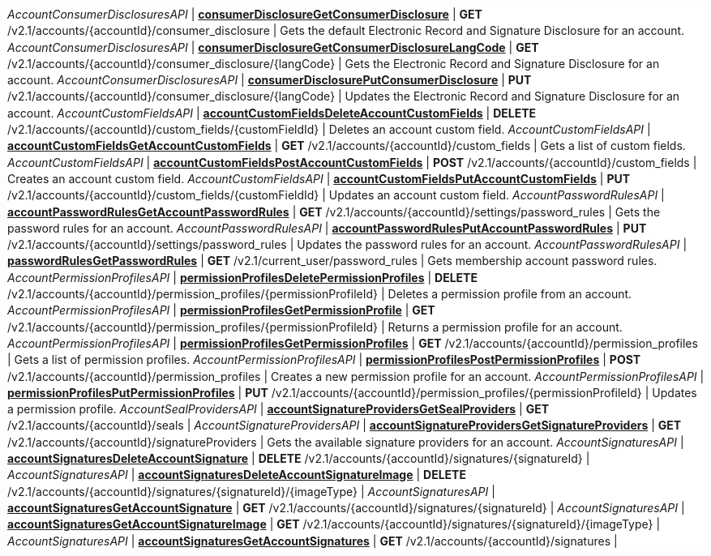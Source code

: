 *AccountConsumerDisclosuresAPI* | [**consumerDisclosureGetConsumerDisclosure**](docs/AccountConsumerDisclosuresAPI.md#consumerdisclosuregetconsumerdisclosure) | **GET** /v2.1/accounts/{accountId}/consumer_disclosure | Gets the default Electronic Record and Signature Disclosure for an account.
*AccountConsumerDisclosuresAPI* | [**consumerDisclosureGetConsumerDisclosureLangCode**](docs/AccountConsumerDisclosuresAPI.md#consumerdisclosuregetconsumerdisclosurelangcode) | **GET** /v2.1/accounts/{accountId}/consumer_disclosure/{langCode} | Gets the Electronic Record and Signature Disclosure for an account.
*AccountConsumerDisclosuresAPI* | [**consumerDisclosurePutConsumerDisclosure**](docs/AccountConsumerDisclosuresAPI.md#consumerdisclosureputconsumerdisclosure) | **PUT** /v2.1/accounts/{accountId}/consumer_disclosure/{langCode} | Updates the Electronic Record and Signature Disclosure for an account.
*AccountCustomFieldsAPI* | [**accountCustomFieldsDeleteAccountCustomFields**](docs/AccountCustomFieldsAPI.md#accountcustomfieldsdeleteaccountcustomfields) | **DELETE** /v2.1/accounts/{accountId}/custom_fields/{customFieldId} | Deletes an account custom field.
*AccountCustomFieldsAPI* | [**accountCustomFieldsGetAccountCustomFields**](docs/AccountCustomFieldsAPI.md#accountcustomfieldsgetaccountcustomfields) | **GET** /v2.1/accounts/{accountId}/custom_fields | Gets a list of custom fields.
*AccountCustomFieldsAPI* | [**accountCustomFieldsPostAccountCustomFields**](docs/AccountCustomFieldsAPI.md#accountcustomfieldspostaccountcustomfields) | **POST** /v2.1/accounts/{accountId}/custom_fields | Creates an account custom field.
*AccountCustomFieldsAPI* | [**accountCustomFieldsPutAccountCustomFields**](docs/AccountCustomFieldsAPI.md#accountcustomfieldsputaccountcustomfields) | **PUT** /v2.1/accounts/{accountId}/custom_fields/{customFieldId} | Updates an account custom field.
*AccountPasswordRulesAPI* | [**accountPasswordRulesGetAccountPasswordRules**](docs/AccountPasswordRulesAPI.md#accountpasswordrulesgetaccountpasswordrules) | **GET** /v2.1/accounts/{accountId}/settings/password_rules | Gets the password rules for an account.
*AccountPasswordRulesAPI* | [**accountPasswordRulesPutAccountPasswordRules**](docs/AccountPasswordRulesAPI.md#accountpasswordrulesputaccountpasswordrules) | **PUT** /v2.1/accounts/{accountId}/settings/password_rules | Updates the password rules for an account.
*AccountPasswordRulesAPI* | [**passwordRulesGetPasswordRules**](docs/AccountPasswordRulesAPI.md#passwordrulesgetpasswordrules) | **GET** /v2.1/current_user/password_rules | Gets membership account password rules.
*AccountPermissionProfilesAPI* | [**permissionProfilesDeletePermissionProfiles**](docs/AccountPermissionProfilesAPI.md#permissionprofilesdeletepermissionprofiles) | **DELETE** /v2.1/accounts/{accountId}/permission_profiles/{permissionProfileId} | Deletes a permission profile from an account.
*AccountPermissionProfilesAPI* | [**permissionProfilesGetPermissionProfile**](docs/AccountPermissionProfilesAPI.md#permissionprofilesgetpermissionprofile) | **GET** /v2.1/accounts/{accountId}/permission_profiles/{permissionProfileId} | Returns a permission profile for an account.
*AccountPermissionProfilesAPI* | [**permissionProfilesGetPermissionProfiles**](docs/AccountPermissionProfilesAPI.md#permissionprofilesgetpermissionprofiles) | **GET** /v2.1/accounts/{accountId}/permission_profiles | Gets a list of permission profiles.
*AccountPermissionProfilesAPI* | [**permissionProfilesPostPermissionProfiles**](docs/AccountPermissionProfilesAPI.md#permissionprofilespostpermissionprofiles) | **POST** /v2.1/accounts/{accountId}/permission_profiles | Creates a new permission profile for an account.
*AccountPermissionProfilesAPI* | [**permissionProfilesPutPermissionProfiles**](docs/AccountPermissionProfilesAPI.md#permissionprofilesputpermissionprofiles) | **PUT** /v2.1/accounts/{accountId}/permission_profiles/{permissionProfileId} | Updates a permission profile.
*AccountSealProvidersAPI* | [**accountSignatureProvidersGetSealProviders**](docs/AccountSealProvidersAPI.md#accountsignatureprovidersgetsealproviders) | **GET** /v2.1/accounts/{accountId}/seals | 
*AccountSignatureProvidersAPI* | [**accountSignatureProvidersGetSignatureProviders**](docs/AccountSignatureProvidersAPI.md#accountsignatureprovidersgetsignatureproviders) | **GET** /v2.1/accounts/{accountId}/signatureProviders | Gets the available signature providers for an account.
*AccountSignaturesAPI* | [**accountSignaturesDeleteAccountSignature**](docs/AccountSignaturesAPI.md#accountsignaturesdeleteaccountsignature) | **DELETE** /v2.1/accounts/{accountId}/signatures/{signatureId} | 
*AccountSignaturesAPI* | [**accountSignaturesDeleteAccountSignatureImage**](docs/AccountSignaturesAPI.md#accountsignaturesdeleteaccountsignatureimage) | **DELETE** /v2.1/accounts/{accountId}/signatures/{signatureId}/{imageType} | 
*AccountSignaturesAPI* | [**accountSignaturesGetAccountSignature**](docs/AccountSignaturesAPI.md#accountsignaturesgetaccountsignature) | **GET** /v2.1/accounts/{accountId}/signatures/{signatureId} | 
*AccountSignaturesAPI* | [**accountSignaturesGetAccountSignatureImage**](docs/AccountSignaturesAPI.md#accountsignaturesgetaccountsignatureimage) | **GET** /v2.1/accounts/{accountId}/signatures/{signatureId}/{imageType} | 
*AccountSignaturesAPI* | [**accountSignaturesGetAccountSignatures**](docs/AccountSignaturesAPI.md#accountsignaturesgetaccountsignatures) | **GET** /v2.1/accounts/{accountId}/signatures | 